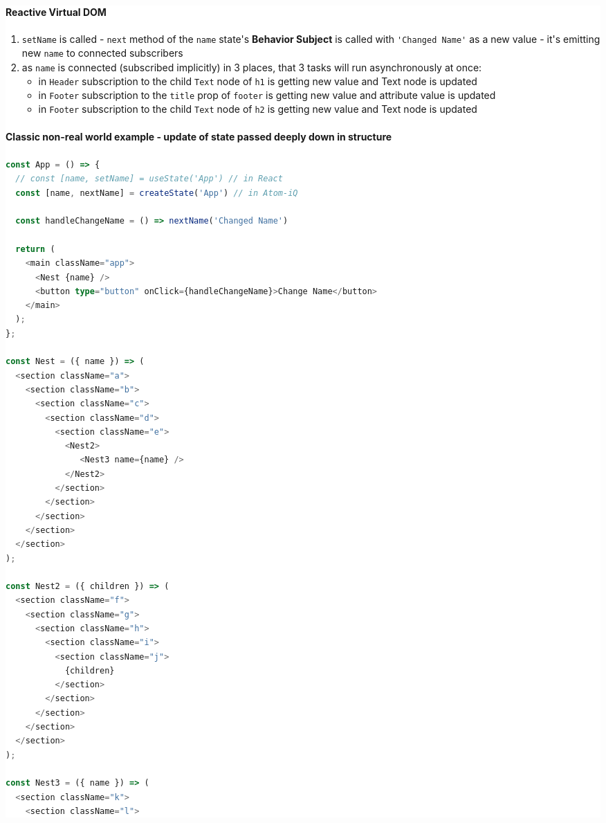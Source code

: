 #### Reactive Virtual DOM
1. `setName` is called - `next` method of the `name` state's **Behavior Subject** is called with `'Changed Name'`
   as a new value - it's emitting new `name` to connected subscribers
3. as `name` is connected (subscribed implicitly) in 3 places, that 3 tasks will run asynchronously at once:
    - in `Header` subscription to the child `Text` node of `h1` is getting new value and Text node is updated
    - in `Footer` subscription to the `title` prop of `footer` is getting new value and attribute value is updated
    - in `Footer` subscription to the child `Text` node of `h2` is getting new value and Text node is updated

#### Classic non-real world example - update of state passed deeply down in structure
```typescript jsx
const App = () => {
  // const [name, setName] = useState('App') // in React
  const [name, nextName] = createState('App') // in Atom-iQ

  const handleChangeName = () => nextName('Changed Name')

  return (
    <main className="app">
      <Nest {name} />
      <button type="button" onClick={handleChangeName}>Change Name</button>
    </main>
  );
};

const Nest = ({ name }) => (
  <section className="a">
    <section className="b">
      <section className="c">
        <section className="d">
          <section className="e">
            <Nest2>
               <Nest3 name={name} />
            </Nest2>
          </section>
        </section>
      </section>
    </section>
  </section>
);

const Nest2 = ({ children }) => (
  <section className="f">
    <section className="g">
      <section className="h">
        <section className="i">
          <section className="j">
            {children}
          </section>
        </section>
      </section>
    </section>
  </section>
);

const Nest3 = ({ name }) => (
  <section className="k">
    <section className="l">
```